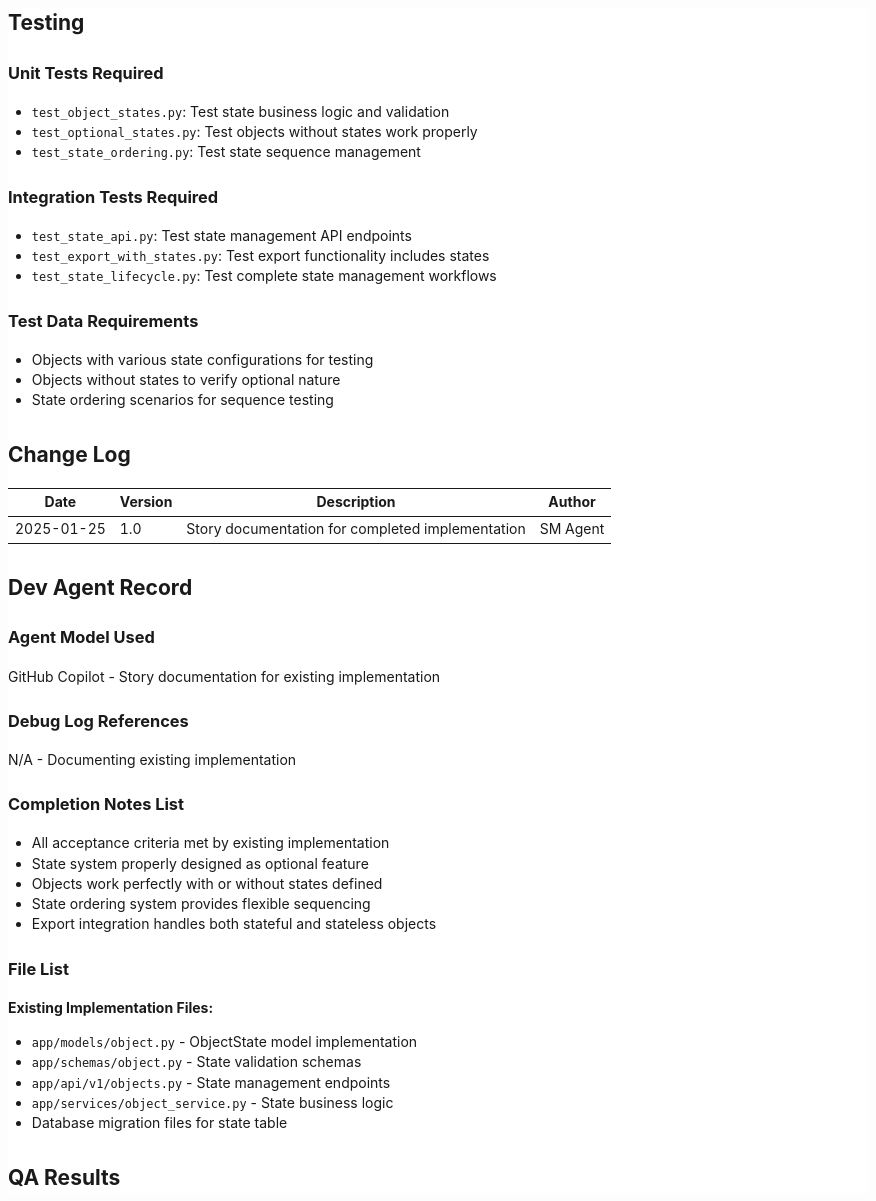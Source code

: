 ## Testing

### Unit Tests Required
- `test_object_states.py`: Test state business logic and validation
- `test_optional_states.py`: Test objects without states work properly
- `test_state_ordering.py`: Test state sequence management

### Integration Tests Required
- `test_state_api.py`: Test state management API endpoints
- `test_export_with_states.py`: Test export functionality includes states
- `test_state_lifecycle.py`: Test complete state management workflows

### Test Data Requirements
- Objects with various state configurations for testing
- Objects without states to verify optional nature
- State ordering scenarios for sequence testing

## Change Log

| Date | Version | Description | Author |
|------|---------|-------------|---------|
| 2025-01-25 | 1.0 | Story documentation for completed implementation | SM Agent |

## Dev Agent Record

### Agent Model Used
GitHub Copilot - Story documentation for existing implementation

### Debug Log References
N/A - Documenting existing implementation

### Completion Notes List
- All acceptance criteria met by existing implementation
- State system properly designed as optional feature
- Objects work perfectly with or without states defined
- State ordering system provides flexible sequencing
- Export integration handles both stateful and stateless objects

### File List
**Existing Implementation Files:**
- `app/models/object.py` - ObjectState model implementation
- `app/schemas/object.py` - State validation schemas
- `app/api/v1/objects.py` - State management endpoints
- `app/services/object_service.py` - State business logic
- Database migration files for state table

## QA Results
